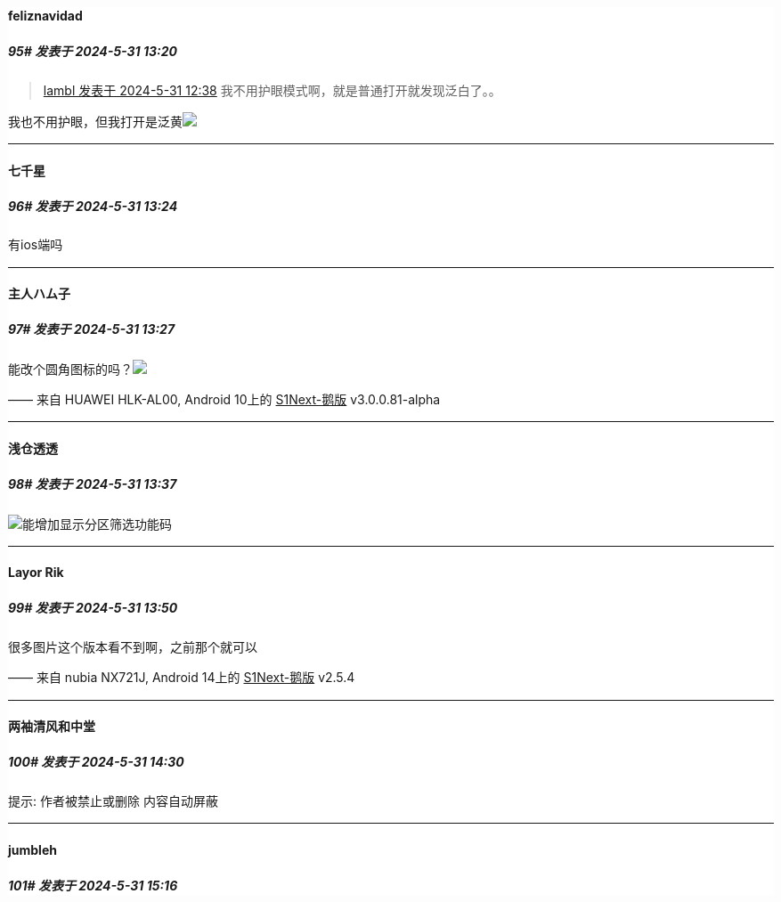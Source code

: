 ####  feliznavidad  
##### 95#       发表于 2024-5-31 13:20

<blockquote><a href="httphttps://bbs.saraba1st.com/2b/forum.php?mod=redirect&amp;goto=findpost&amp;pid=65066573&amp;ptid=2185547" target="_blank">lambl 发表于 2024-5-31 12:38</a>
我不用护眼模式啊，就是普通打开就发现泛白了。。</blockquote>
我也不用护眼，但我打开是泛黄<img src="https://static.saraba1st.com/image/smiley/face2017/174.png" referrerpolicy="no-referrer">

*****

####  七千星  
##### 96#       发表于 2024-5-31 13:24

有ios端吗

*****

####  主人ハム子  
##### 97#       发表于 2024-5-31 13:27

能改个圆角图标的吗？<img src="https://static.saraba1st.com/image/smiley/face2017/068.png" referrerpolicy="no-referrer">

—— 来自 HUAWEI HLK-AL00, Android 10上的 [S1Next-鹅版](https://github.com/ykrank/S1-Next/releases) v3.0.0.81-alpha

*****

####  浅仓透透  
##### 98#       发表于 2024-5-31 13:37

<img src="https://static.saraba1st.com/image/smiley/face2017/155.png" referrerpolicy="no-referrer">能增加显示分区筛选功能码

*****

####  Layor Rik  
##### 99#       发表于 2024-5-31 13:50

很多图片这个版本看不到啊，之前那个就可以

—— 来自 nubia NX721J, Android 14上的 [S1Next-鹅版](https://github.com/ykrank/S1-Next/releases) v2.5.4

*****

####  两袖清风和中堂  
##### 100#       发表于 2024-5-31 14:30

提示: 作者被禁止或删除 内容自动屏蔽

*****

####  jumbleh  
##### 101#       发表于 2024-5-31 15:16
